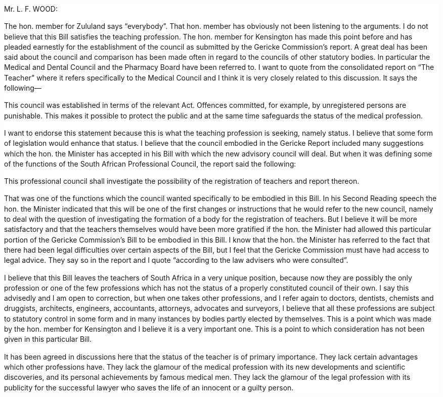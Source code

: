<speech by="#wood">

<from>Mr. <person refersTo="hansard_za">L. F. WOOD</person>:</from>

<p>The hon. member for Zululand says &#x201C;everybody&#x201D;. That hon. member has obviously not been listening to the arguments. I do not believe that this Bill satisfies the teaching profession. The hon. member for Kensington has made this point before and has pleaded earnestly for the establishment of the council as submitted by the Gericke Commission’s report. A great deal has been said about the council and comparison has been made often in regard to the councils of other statutory bodies. In particular the Medical and Dental Council and the Pharmacy Board have been referred to. I want to quote from the consolidated report on &#x201C;The Teacher&#x201D; where it refers specifically to the Medical Council and I think it is very closely related to this discussion. It says the following&#x2014;</p>

<block name="quote">This council was established in terms of the relevant Act. Offences committed, for example, by unregistered persons are punishable. This makes it possible to protect the public and at the same time safeguards the status of the medical profession.</block>

<p>I want to endorse this statement because this is what the teaching profession is seeking, namely status. I believe that some form of legislation would enhance that status. I believe that the council embodied in the Gericke Report included many suggestions which the hon. the Minister has accepted in his Bill with which the new advisory council will deal. But when it was defining some of the functions of the South African Professional Council, the report said the following:</p>

<block name="quote">This professional council shall investigate the possibility of the registration of teachers and report thereon.</block>

<p>That was one of the functions which the council wanted specifically to be embodied in this Bill. In his Second Reading speech the hon. <span class="col_5847-5848" refersTo="page_0071"/>the Minister indicated that this will be one of the first changes or instructions that he would refer to the new council, namely to deal with the question of investigating the formation of a body for the registration of teachers. But I believe it will be more satisfactory and that the teachers themselves would have been more gratified if the hon. the Minister had allowed this particular portion of the Gericke Commission’s Bill to be embodied in this Bill. I know that the hon. the Minister has referred to the fact that there had been legal difficulties over certain aspects of the Bill, but I feel that the Gericke Commission must have had access to legal advice. They say so in the report and I quote &#x201C;according to the law advisers who were consulted&#x201D;.</p>

<p>I believe that this Bill leaves the teachers of South Africa in a very unique position, because now they are possibly the only profession or one of the few professions which has not the status of a properly constituted council of their own. I say this advisedly and I am open to correction, but when one takes other professions, and I refer again to doctors, dentists, chemists and druggists, architects, engineers, accountants, attorneys, advocates and surveyors, I believe that all these professions are subject to statutory control in some form and in many instances by bodies partly elected by themselves. This is a point which was made by the hon. member for Kensington and I believe it is a very important one. This is a point to which consideration has not been given in this particular Bill.</p>

<p>It has been agreed in discussions here that the status of the teacher is of primary importance. They lack certain advantages which other professions have. They lack the glamour of the medical profession with its new developments and scientific discoveries, and its personal achievements by famous medical men. They lack the glamour of the legal profession with its publicity for the successful lawyer who saves the life of an innocent or a guilty person.</p>

</speech>
